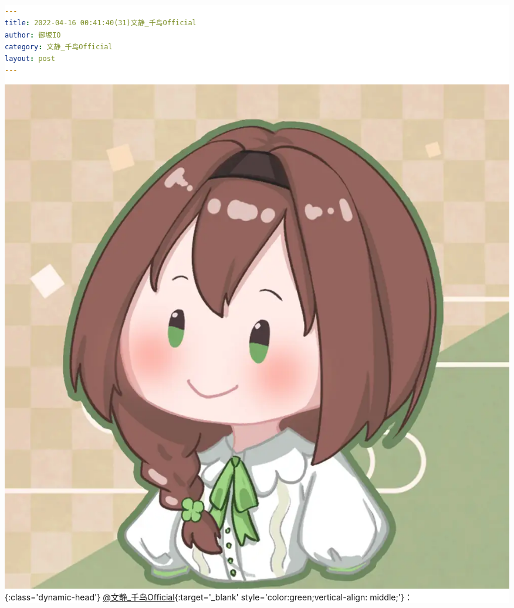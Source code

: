 ```yaml
---
title: 2022-04-16 00:41:40(31)文静_千鸟Official
author: 御坂IO
category: 文静_千鸟Official
layout: post
---
```


![img](/images/ac7482ed1b9a7f203dc68c0c4a77c488a27b108a.jpg){:class='dynamic-head'}
[@文静_千鸟Official](https://space.bilibili.com/667526012/dynamic){:target='_blank' style='color:green;vertical-align: middle;'}：
